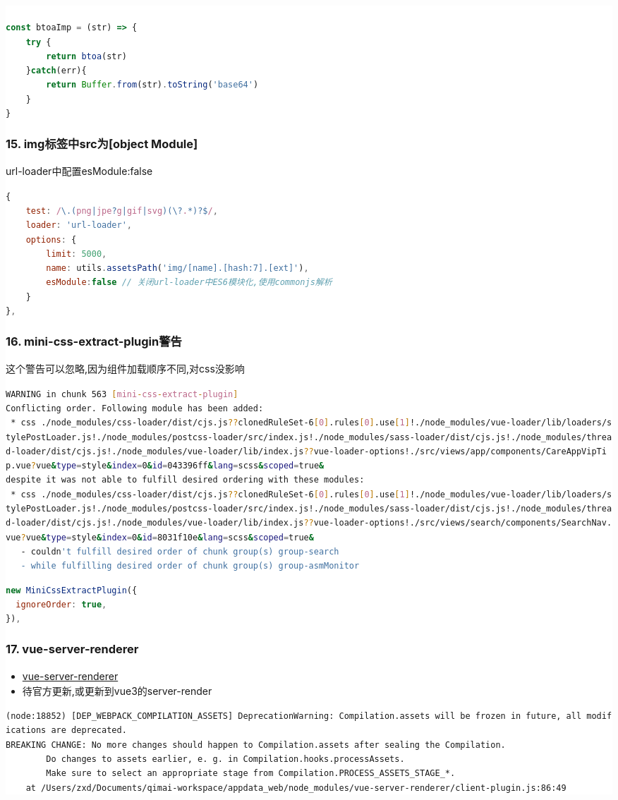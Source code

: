 ```js

const btoaImp = (str) => {
    try {
        return btoa(str) 
    }catch(err){
        return Buffer.from(str).toString('base64')
    }
}
```
### 15. img标签中src为[object Module]
url-loader中配置esModule:false
```js
{
    test: /\.(png|jpe?g|gif|svg)(\?.*)?$/,
    loader: 'url-loader',
    options: {
        limit: 5000,
        name: utils.assetsPath('img/[name].[hash:7].[ext]'),
        esModule:false // 关闭url-loader中ES6模块化,使用commonjs解析
    }
},
```
### 16. mini-css-extract-plugin警告
这个警告可以忽略,因为组件加载顺序不同,对css没影响
```bash
WARNING in chunk 563 [mini-css-extract-plugin]
Conflicting order. Following module has been added:
 * css ./node_modules/css-loader/dist/cjs.js??clonedRuleSet-6[0].rules[0].use[1]!./node_modules/vue-loader/lib/loaders/stylePostLoader.js!./node_modules/postcss-loader/src/index.js!./node_modules/sass-loader/dist/cjs.js!./node_modules/thread-loader/dist/cjs.js!./node_modules/vue-loader/lib/index.js??vue-loader-options!./src/views/app/components/CareAppVipTip.vue?vue&type=style&index=0&id=043396ff&lang=scss&scoped=true&
despite it was not able to fulfill desired ordering with these modules:
 * css ./node_modules/css-loader/dist/cjs.js??clonedRuleSet-6[0].rules[0].use[1]!./node_modules/vue-loader/lib/loaders/stylePostLoader.js!./node_modules/postcss-loader/src/index.js!./node_modules/sass-loader/dist/cjs.js!./node_modules/thread-loader/dist/cjs.js!./node_modules/vue-loader/lib/index.js??vue-loader-options!./src/views/search/components/SearchNav.vue?vue&type=style&index=0&id=8031f10e&lang=scss&scoped=true&
   - couldn't fulfill desired order of chunk group(s) group-search
   - while fulfilling desired order of chunk group(s) group-asmMonitor
```
```js
new MiniCssExtractPlugin({
  ignoreOrder: true,
}),
```
### 17. vue-server-renderer
- [vue-server-renderer](https://www.npmjs.com/package/vue-server-renderer)
- 待官方更新,或更新到vue3的server-render
```
(node:18852) [DEP_WEBPACK_COMPILATION_ASSETS] DeprecationWarning: Compilation.assets will be frozen in future, all modifications are deprecated.
BREAKING CHANGE: No more changes should happen to Compilation.assets after sealing the Compilation.
        Do changes to assets earlier, e. g. in Compilation.hooks.processAssets.
        Make sure to select an appropriate stage from Compilation.PROCESS_ASSETS_STAGE_*.
    at /Users/zxd/Documents/qimai-workspace/appdata_web/node_modules/vue-server-renderer/client-plugin.js:86:49
```
